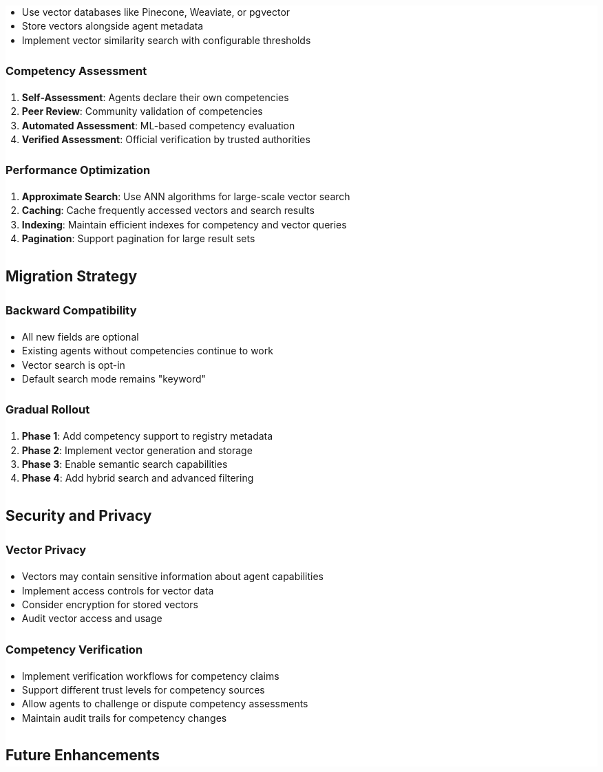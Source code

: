 - Use vector databases like Pinecone, Weaviate, or pgvector
- Store vectors alongside agent metadata
- Implement vector similarity search with configurable thresholds

### Competency Assessment

1. **Self-Assessment**: Agents declare their own competencies
2. **Peer Review**: Community validation of competencies
3. **Automated Assessment**: ML-based competency evaluation
4. **Verified Assessment**: Official verification by trusted authorities

### Performance Optimization

1. **Approximate Search**: Use ANN algorithms for large-scale vector search
2. **Caching**: Cache frequently accessed vectors and search results
3. **Indexing**: Maintain efficient indexes for competency and vector queries
4. **Pagination**: Support pagination for large result sets

## Migration Strategy

### Backward Compatibility

- All new fields are optional
- Existing agents without competencies continue to work
- Vector search is opt-in
- Default search mode remains "keyword"

### Gradual Rollout

1. **Phase 1**: Add competency support to registry metadata
2. **Phase 2**: Implement vector generation and storage
3. **Phase 3**: Enable semantic search capabilities
4. **Phase 4**: Add hybrid search and advanced filtering

## Security and Privacy

### Vector Privacy

- Vectors may contain sensitive information about agent capabilities
- Implement access controls for vector data
- Consider encryption for stored vectors
- Audit vector access and usage

### Competency Verification

- Implement verification workflows for competency claims
- Support different trust levels for competency sources
- Allow agents to challenge or dispute competency assessments
- Maintain audit trails for competency changes

## Future Enhancements
